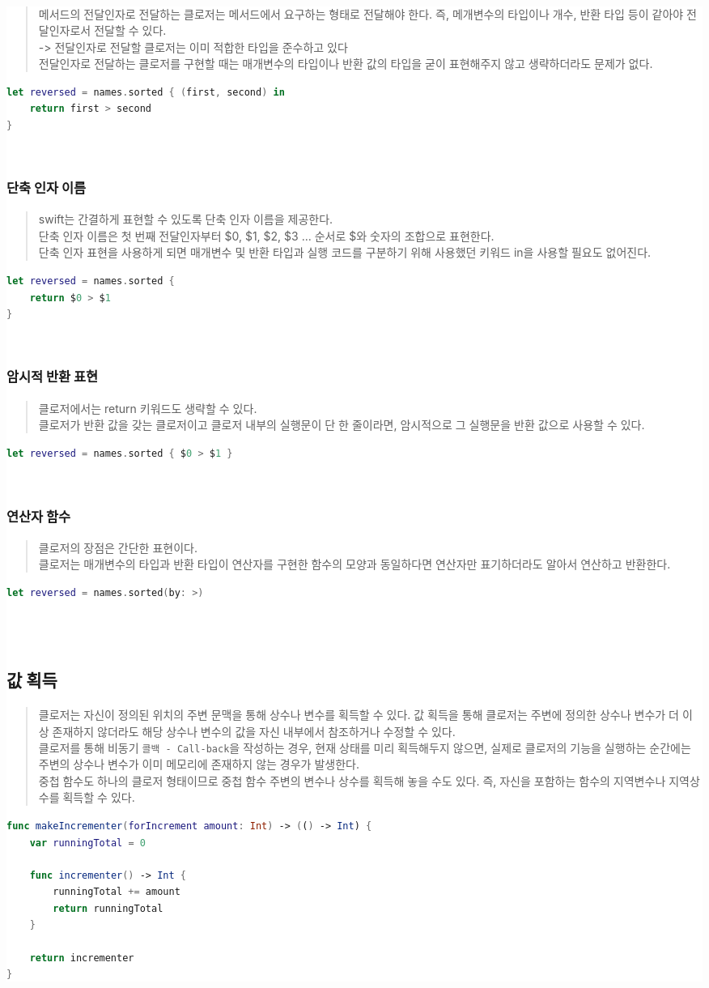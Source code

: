> 메서드의 전달인자로 전달하는 클로저는 메서드에서 요구하는 형태로 전달해야 한다. 즉, 메개변수의 타입이나 개수, 반환 타입 등이 같아야 전달인자로서 전달할 수 있다.  
> -> 전달인자로 전달할 클로저는 이미 적합한 타입을 준수하고 있다  
> 전달인자로 전달하는 클로저를 구현할 때는 매개변수의 타입이나 반환 값의 타입을 굳이 표현해주지 않고 생략하더라도 문제가 없다.

```swift
let reversed = names.sorted { (first, second) in
    return first > second
}
```
<br>

### 단축 인자 이름

> swift는 간결하게 표현할 수 있도록 단축 인자 이름을 제공한다.  
> 단축 인자 이름은 첫 번째 전달인자부터 $0, $1, $2, $3 ... 순서로 $와 숫자의 조합으로 표현한다.  
> 단축 인자 표현을 사용하게 되면 매개변수 및 반환 타입과 실행 코드를 구분하기 위해 사용했던 키워드 in을 사용할 필요도 없어진다.

```swift
let reversed = names.sorted {
    return $0 > $1
}
```
<br>

### 암시적 반환 표현

> 클로저에서는 return 키워드도 생략할 수 있다.  
> 클로저가 반환 값을 갖는 클로저이고 클로저 내부의 실행문이 단 한 줄이라면, 암시적으로 그 실행문을 반환 값으로 사용할 수 있다.

```swift
let reversed = names.sorted { $0 > $1 }
```
<br>

### 연산자 함수

> 클로저의 장점은 간단한 표현이다.  
> 클로저는 매개변수의 타입과 반환 타입이 연산자를 구현한 함수의 모양과 동일하다면 연산자만 표기하더라도 알아서 연산하고 반환한다.

```swift
let reversed = names.sorted(by: >)
```
<br><br>


## 값 획득

> 클로저는 자신이 정의된 위치의 주변 문맥을 통해 상수나 변수를 획득할 수 있다. 값 획득을 통해 클로저는 주변에 정의한 상수나 변수가 더 이상 존재하지 않더라도 해당 상수나 변수의 값을 자신 내부에서 참조하거나 수정할 수 있다.  
> 클로저를 통해 비동기 `콜백 - Call-back`을 작성하는 경우, 현재 상태를 미리 획득해두지 않으면, 실제로 클로저의 기능을 실행하는 순간에는 주변의 상수나 변수가 이미 메모리에 존재하지 않는 경우가 발생한다.  
> 중첩 함수도 하나의 클로저 형태이므로 중첩 함수 주변의 변수나 상수를 획득해 놓을 수도 있다. 즉, 자신을 포함하는 함수의 지역변수나 지역상수를 획득할 수 있다.  

```swift
func makeIncrementer(forIncrement amount: Int) -> (() -> Int) {
    var runningTotal = 0

    func incrementer() -> Int {
        runningTotal += amount
        return runningTotal
    }

    return incrementer
}
```
